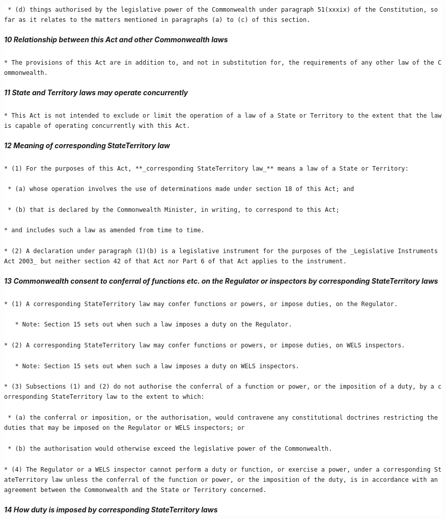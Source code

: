      * (d) things authorised by the legislative power of the Commonwealth under paragraph 51(xxxix) of the Constitution, so far as it relates to the matters mentioned in paragraphs (a) to (c) of this section.

##### 10  Relationship between this Act and other Commonwealth laws

    * The provisions of this Act are in addition to, and not in substitution for, the requirements of any other law of the Commonwealth.

##### 11  State and Territory laws may operate concurrently

    * This Act is not intended to exclude or limit the operation of a law of a State or Territory to the extent that the law is capable of operating concurrently with this Act.

##### 12  Meaning of corresponding StateTerritory law

    * (1) For the purposes of this Act, **_corresponding StateTerritory law_** means a law of a State or Territory:

     * (a) whose operation involves the use of determinations made under section 18 of this Act; and

     * (b) that is declared by the Commonwealth Minister, in writing, to correspond to this Act;

    * and includes such a law as amended from time to time.

    * (2) A declaration under paragraph (1)(b) is a legislative instrument for the purposes of the _Legislative Instruments Act 2003_ but neither section 42 of that Act nor Part 6 of that Act applies to the instrument.

##### 13  Commonwealth consent to conferral of functions etc. on the Regulator or inspectors by corresponding StateTerritory laws

    * (1) A corresponding StateTerritory law may confer functions or powers, or impose duties, on the Regulator.

       * Note: Section 15 sets out when such a law imposes a duty on the Regulator.

    * (2) A corresponding StateTerritory law may confer functions or powers, or impose duties, on WELS inspectors.

       * Note: Section 15 sets out when such a law imposes a duty on WELS inspectors.

    * (3) Subsections (1) and (2) do not authorise the conferral of a function or power, or the imposition of a duty, by a corresponding StateTerritory law to the extent to which:

     * (a) the conferral or imposition, or the authorisation, would contravene any constitutional doctrines restricting the duties that may be imposed on the Regulator or WELS inspectors; or

     * (b) the authorisation would otherwise exceed the legislative power of the Commonwealth.

    * (4) The Regulator or a WELS inspector cannot perform a duty or function, or exercise a power, under a corresponding StateTerritory law unless the conferral of the function or power, or the imposition of the duty, is in accordance with an agreement between the Commonwealth and the State or Territory concerned.

##### 14  How duty is imposed by corresponding StateTerritory laws

